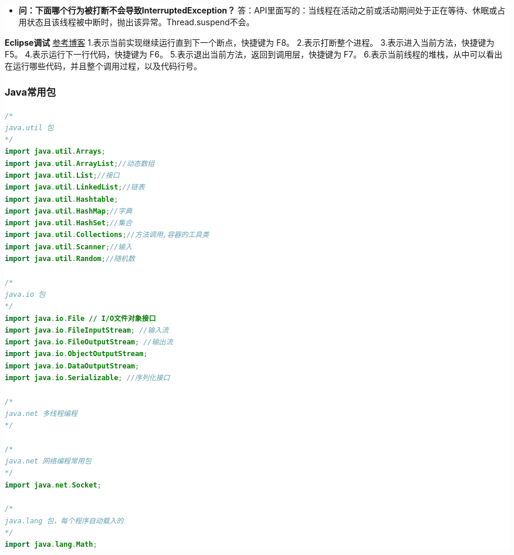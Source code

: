 * **问：下面哪个行为被打断不会导致InterruptedException？**
答：API里面写的：当线程在活动之前或活动期间处于正在等待、休眠或占用状态且该线程被中断时，抛出该异常。Thread.suspend不会。

**Eclipse调试**
[参考博客](https://www.cnblogs.com/sjxbg/p/9768597.html)
1.表示当前实现继续运行直到下一个断点，快捷键为 F8。
2.表示打断整个进程。
3.表示进入当前方法，快捷键为 F5。
4.表示运行下一行代码，快捷键为 F6。
5.表示退出当前方法，返回到调用层，快捷键为 F7。
6.表示当前线程的堆栈，从中可以看出在运行哪些代码，并且整个调用过程，以及代码行号。



### Java常用包
<a name="Java常用包"/>

```java
/*
java.util 包
*/
import java.util.Arrays;
import java.util.ArrayList;//动态数组
import java.util.List;//接口
import java.util.LinkedList;//链表
import java.util.Hashtable;
import java.util.HashMap;//字典
import java.util.HashSet;//集合
import java.util.Collections;//方法调用,容器的工具类
import java.util.Scanner;//输入
import java.util.Random;//随机数

/*
java.io 包
*/
import java.io.File // I/O文件对象接口
import java.io.FileInputStream; //输入流
import java.io.FileOutputStream; //输出流
import java.io.ObjectOutputStream;
import java.io.DataOutputStream;
import java.io.Serializable; //序列化接口

/*
java.net 多线程编程
*/

/*
java.net 网络编程常用包
*/
import java.net.Socket;

/*
java.lang 包，每个程序自动载入的
*/
import java.lang.Math;
```
